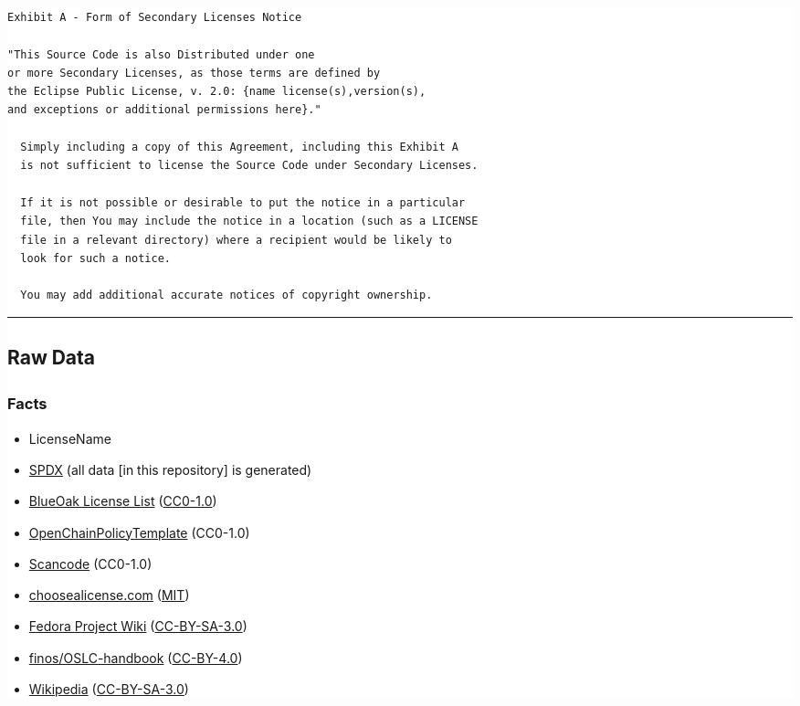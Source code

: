     Exhibit A - Form of Secondary Licenses Notice

    "This Source Code is also Distributed under one
    or more Secondary Licenses, as those terms are defined by
    the Eclipse Public License, v. 2.0: {name license(s),version(s),
    and exceptions or additional permissions here}."

      Simply including a copy of this Agreement, including this Exhibit A
      is not sufficient to license the Source Code under Secondary Licenses.

      If it is not possible or desirable to put the notice in a particular
      file, then You may include the notice in a location (such as a LICENSE
      file in a relevant directory) where a recipient would be likely to
      look for such a notice.

      You may add additional accurate notices of copyright ownership.

------------------------------------------------------------------------

Raw Data
--------

### Facts

-   LicenseName

-   [SPDX](https://spdx.org/licenses/EPL-2.0.html "SPDX") (all data \[in
    this repository\] is generated)

-   [BlueOak License
    List](https://blueoakcouncil.org/copyleft "BlueOak License List")
    ([CC0-1.0](https://raw.githubusercontent.com/blueoakcouncil/blue-oak-list-npm-package/master/LICENSE "CC0-1.0"))

-   [OpenChainPolicyTemplate](https://github.com/OpenChain-Project/curriculum/raw/ddf1e879341adbd9b297cd67c5d5c16b2076540b/policy-template/Open%20Source%20Policy%20Template%20for%20OpenChain%20Specification%201.2.ods "OpenChainPolicyTemplate")
    (CC0-1.0)

-   [Scancode](https://github.com/nexB/scancode-toolkit/blob/develop/src/licensedcode/data/licenses/epl-2.0.yml "Scancode")
    (CC0-1.0)

-   [choosealicense.com](https://github.com/github/choosealicense.com/blob/gh-pages/_licenses/epl-2.0.txt "choosealicense.com")
    ([MIT](https://github.com/github/choosealicense.com/blob/gh-pages/LICENSE.md "MIT"))

-   [Fedora Project
    Wiki](https://fedoraproject.org/wiki/Licensing:Main?rd=Licensing "Fedora Project Wiki")
    ([CC-BY-SA-3.0](https://creativecommons.org/licenses/by-sa/3.0/legalcode "CC-BY-SA-3.0"))

-   [finos/OSLC-handbook](https://github.com/finos/OSLC-handbook/blob/master/src/EPL-2.0.yaml "finos/OSLC-handbook")
    ([CC-BY-4.0](https://creativecommons.org/licenses/by/4.0/legalcode "CC-BY-4.0"))

-   [Wikipedia](https://en.wikipedia.org/wiki/Comparison_of_free_and_open-source_software_licenses "Wikipedia")
    ([CC-BY-SA-3.0](https://creativecommons.org/licenses/by-sa/3.0/legalcode "CC-BY-SA-3.0"))
